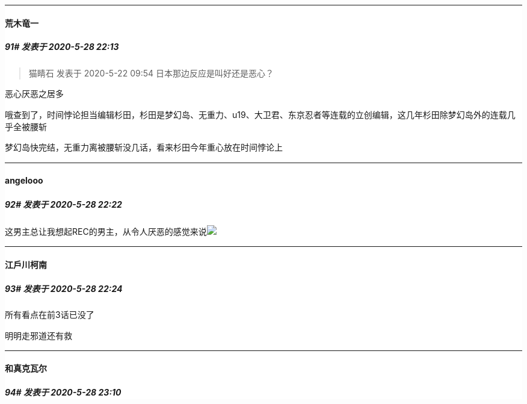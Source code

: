 





-----

####  荒木竜一  
##### 91#       发表于 2020-5-28 22:13



<blockquote>猫睛石 发表于 2020-5-22 09:54
日本那边反应是叫好还是恶心？</blockquote>
恶心厌恶之居多

哦查到了，时间悖论担当编辑杉田，杉田是梦幻岛、无重力、u19、大卫君、东京忍者等连载的立创编辑，这几年杉田除梦幻岛外的连载几乎全被腰斩

梦幻岛快完结，无重力离被腰斩没几话，看来杉田今年重心放在时间悖论上







-----

####  angelooo  
##### 92#       发表于 2020-5-28 22:22




这男主总让我想起REC的男主，从令人厌恶的感觉来说<img src="https://static.saraba1st.com/image/smiley/face2017/049.png" referrerpolicy="no-referrer">







-----

####  江戶川柯南  
##### 93#       发表于 2020-5-28 22:24




所有看点在前3话已没了

明明走邪道还有救







-----

####  和真克瓦尔  
##### 94#       发表于 2020-5-28 23:10


